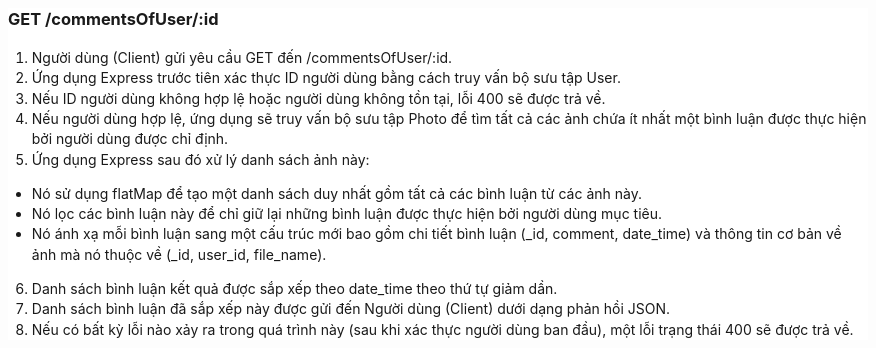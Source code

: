 ###  GET /commentsOfUser/:id
1. Người dùng (Client) gửi yêu cầu GET đến /commentsOfUser/:id.
2. Ứng dụng Express trước tiên xác thực ID người dùng bằng cách truy vấn bộ sưu tập User.
3. Nếu ID người dùng không hợp lệ hoặc người dùng không tồn tại, lỗi 400 sẽ được trả về.
4. Nếu người dùng hợp lệ, ứng dụng sẽ truy vấn bộ sưu tập Photo để tìm tất cả các ảnh chứa ít nhất một bình luận được thực hiện bởi người dùng được chỉ định.
5. Ứng dụng Express sau đó xử lý danh sách ảnh này:
- Nó sử dụng flatMap để tạo một danh sách duy nhất gồm tất cả các bình luận từ các ảnh này.
- Nó lọc các bình luận này để chỉ giữ lại những bình luận được thực hiện bởi người dùng mục tiêu.
- Nó ánh xạ mỗi bình luận sang một cấu trúc mới bao gồm chi tiết bình luận (_id, comment, date_time) và thông tin cơ bản về ảnh mà nó thuộc về (_id, user_id, file_name).
6. Danh sách bình luận kết quả được sắp xếp theo date_time theo thứ tự giảm dần.
7. Danh sách bình luận đã sắp xếp này được gửi đến Người dùng (Client) dưới dạng phản hồi JSON.
8. Nếu có bất kỳ lỗi nào xảy ra trong quá trình này (sau khi xác thực người dùng ban đầu), một lỗi trạng thái 400 sẽ được trả về.